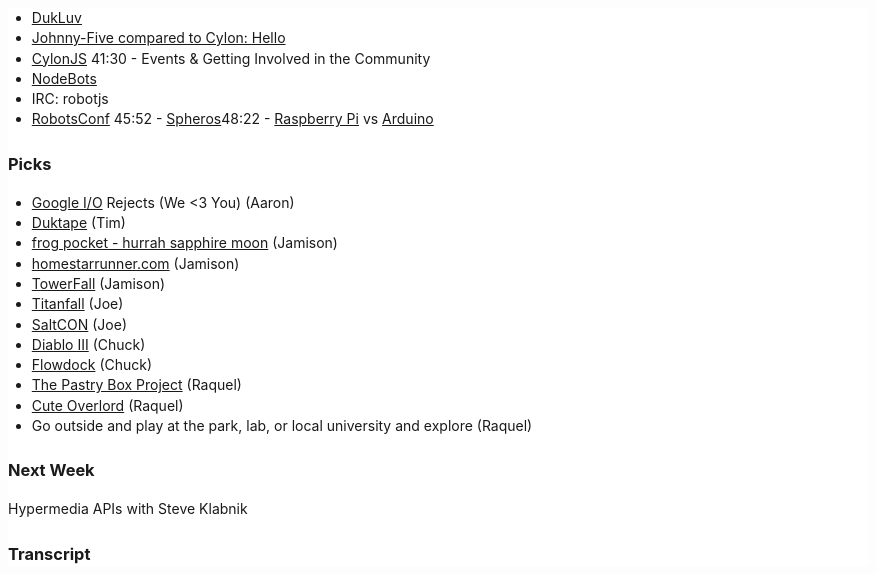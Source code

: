 - [DukLuv](https://dukluv.io/)
- [Johnny-Five compared to Cylon: Hello](https://gist.github.com/rwaldron/7760342)
- [CylonJS](https://cylonjs.com/)
  41:30 - Events & Getting Involved in the Community
- [NodeBots](https://nodebots.io/)
- IRC: robotjs
- [RobotsConf](https://robotsconf.com/)
  45:52 - [Spheros](https://www.gosphero.com/)48:22 - [Raspberry Pi](https://www.raspberrypi.org/) vs [Arduino](https://www.arduino.cc/)

### Picks

- [Google I/O](https://developers.google.com/events/io/) Rejects (We \<3 You) (Aaron)
- [Duktape](https://duktape.org/) (Tim)
- [frog pocket - hurrah sapphire moon](https://www.youtube.com/watch?list=RDLAMQq4yvwx0&feature=player_detailpage&v=-V8sen1Yv7M) (Jamison)
- [homestarrunner.com](https://homestarrunner.com/) (Jamison)
- [TowerFall](https://www.towerfall-game.com/) (Jamison)
- [Titanfall](https://www.titanfall.com/) (Joe)
- [SaltCON](https://www.saltcon.com/) (Joe)
- [Diablo III](https://us.battle.net/d3/en/) (Chuck)
- [Flowdock](https://www.flowdock.com/) (Chuck)
- [The Pastry Box Project](https://the-pastry-box-project.net/) (Raquel)
- [Cute Overlord](https://cuteoverload.com/) (Raquel)
- Go outside and play at the park, lab, or local university and explore (Raquel)

### Next Week

Hypermedia APIs with Steve Klabnik

### Transcript
